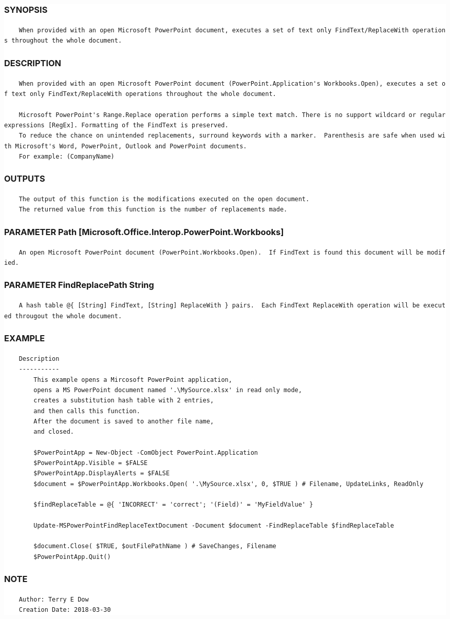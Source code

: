 ###	SYNOPSIS
		When provided with an open Microsoft PowerPoint document, executes a set of text only FindText/ReplaceWith operations throughout the whole document.

###	DESCRIPTION	
		When provided with an open Microsoft PowerPoint document (PowerPoint.Application's Workbooks.Open), executes a set of text only FindText/ReplaceWith operations throughout the whole document.  

		Microsoft PowerPoint's Range.Replace operation performs a simple text match. There is no support wildcard or regular expressions [RegEx]. Formatting of the FindText is preserved.  
		To reduce the chance on unintended replacements, surround keywords with a marker.  Parenthesis are safe when used with Microsoft's Word, PowerPoint, Outlook and PowerPoint documents.
		For example: (CompanyName)
			
###	OUTPUTS
		The output of this function is the modifications executed on the open document.
		The returned value from this function is the number of replacements made.  
			
###	PARAMETER Path [Microsoft.Office.Interop.PowerPoint.Workbooks]
		An open Microsoft PowerPoint document (PowerPoint.Workbooks.Open).  If FindText is found this document will be modified.  
			
###	PARAMETER FindReplacePath String
		A hash table @{ [String] FindText, [String] ReplaceWith } pairs.  Each FindText ReplaceWith operation will be executed througout the whole document.  

###	EXAMPLE
		Description
		-----------
			This example opens a Mircosoft PowerPoint application,
			opens a MS PowerPoint document named '.\MySource.xlsx' in read only mode,
			creates a substitution hash table with 2 entries,
			and then calls this function.
			After the document is saved to another file name,
			and closed.  
		
			$PowerPointApp = New-Object -ComObject PowerPoint.Application
			$PowerPointApp.Visible = $FALSE
			$PowerPointApp.DisplayAlerts = $FALSE
			$document = $PowerPointApp.Workbooks.Open( '.\MySource.xlsx', 0, $TRUE ) # Filename, UpdateLinks, ReadOnly
			
			$findReplaceTable = @{ 'INCORRECT' = 'correct'; '(Field)' = 'MyFieldValue' }
			
			Update-MSPowerPointFindReplaceTextDocument -Document $document -FindReplaceTable $findReplaceTable
			
			$document.Close( $TRUE, $outFilePathName ) # SaveChanges, Filename
			$PowerPointApp.Quit()

###	NOTE
		Author: Terry E Dow
		Creation Date: 2018-03-30
